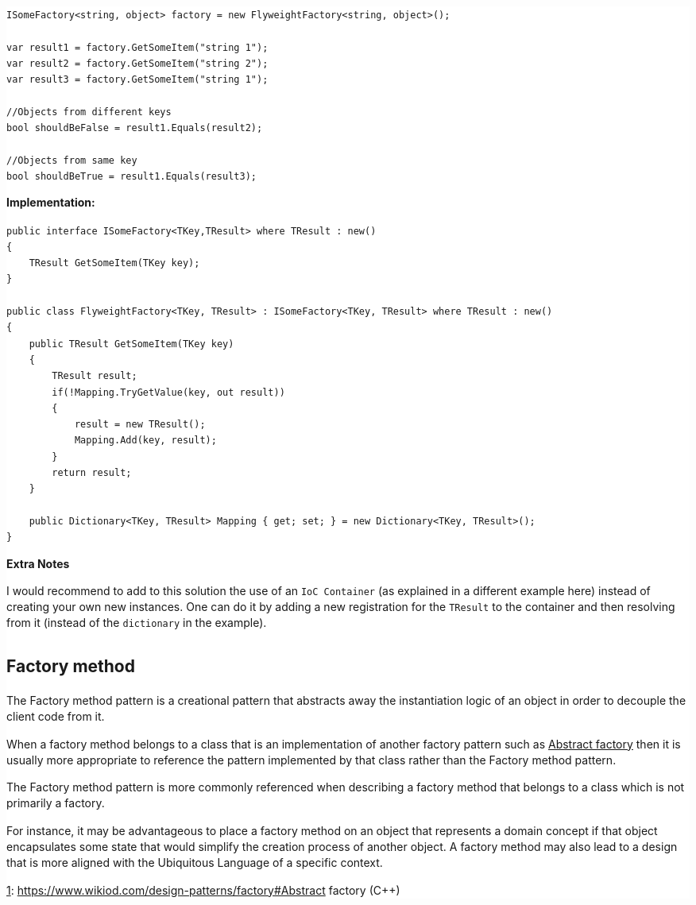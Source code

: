     ISomeFactory<string, object> factory = new FlyweightFactory<string, object>();

    var result1 = factory.GetSomeItem("string 1");
    var result2 = factory.GetSomeItem("string 2");
    var result3 = factory.GetSomeItem("string 1");

    //Objects from different keys
    bool shouldBeFalse = result1.Equals(result2);

    //Objects from same key
    bool shouldBeTrue = result1.Equals(result3);

**Implementation:**

    public interface ISomeFactory<TKey,TResult> where TResult : new()
    {
        TResult GetSomeItem(TKey key);
    }

    public class FlyweightFactory<TKey, TResult> : ISomeFactory<TKey, TResult> where TResult : new()
    {
        public TResult GetSomeItem(TKey key)
        {
            TResult result;
            if(!Mapping.TryGetValue(key, out result))
            {
                result = new TResult();
                Mapping.Add(key, result);
            }
            return result;
        }

        public Dictionary<TKey, TResult> Mapping { get; set; } = new Dictionary<TKey, TResult>();
    }

**Extra Notes**

I would recommend to add to this solution the use of an `IoC Container` (as explained in a different example here) instead of creating your own new instances. One can do it by adding a new registration for the `TResult` to the container and then resolving from it (instead of the `dictionary` in the example).

  [1]: http://www.dofactory.com/net/flyweight-design-pattern

## Factory method
The Factory method pattern is a creational pattern that abstracts away the instantiation logic of an object in order to decouple the client code from it.

When a factory method belongs to a class that is an implementation of another factory pattern such as [Abstract factory][1] then it is usually more appropriate to reference the pattern implemented by that class rather than the Factory method pattern.

The Factory method pattern is more commonly referenced when describing a factory method that belongs to a class which is not primarily a factory.

For instance, it may be advantageous to place a factory method on an object that represents a domain concept if that object encapsulates some state that would simplify the creation process of another object. A factory method may also lead to a design that is more aligned with the Ubiquitous Language of a specific context.


  [1]: https://dotnetfiddle.net/Gtd7DP
  [1]: http://i.stack.imgur.com/HF19B.gif
  [2]: https://sourcemaking.com/design_patterns
  [1]: https://www.wikiod.com/design-patterns/factory#Abstract factory (C++)
